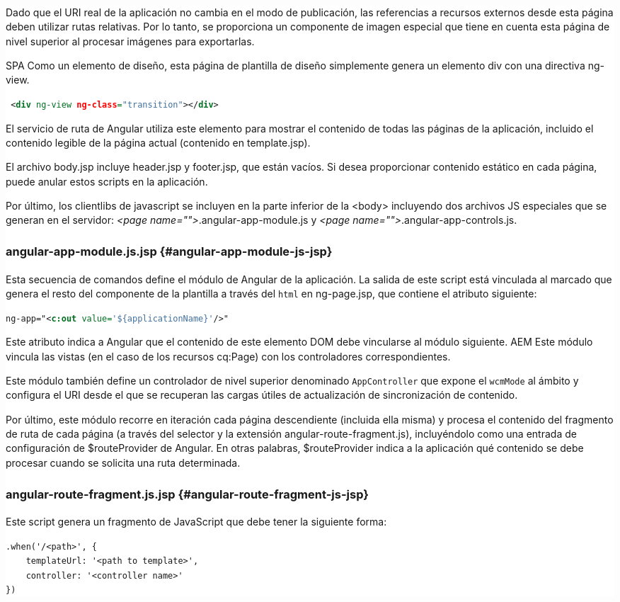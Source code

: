 Dado que el URI real de la aplicación no cambia en el modo de publicación, las referencias a recursos externos desde esta página deben utilizar rutas relativas. Por lo tanto, se proporciona un componente de imagen especial que tiene en cuenta esta página de nivel superior al procesar imágenes para exportarlas.

SPA Como un elemento de diseño, esta página de plantilla de diseño simplemente genera un elemento div con una directiva ng-view.

```xml
 <div ng-view ng-class="transition"></div>
```

El servicio de ruta de Angular utiliza este elemento para mostrar el contenido de todas las páginas de la aplicación, incluido el contenido legible de la página actual (contenido en template.jsp).

El archivo body.jsp incluye header.jsp y footer.jsp, que están vacíos. Si desea proporcionar contenido estático en cada página, puede anular estos scripts en la aplicación.

Por último, los clientlibs de javascript se incluyen en la parte inferior de la &lt;body> incluyendo dos archivos JS especiales que se generan en el servidor: *&lt;page name=&quot;&quot;>*.angular-app-module.js y *&lt;page name=&quot;&quot;>*.angular-app-controls.js.

### angular-app-module.js.jsp {#angular-app-module-js-jsp}

Esta secuencia de comandos define el módulo de Angular de la aplicación. La salida de este script está vinculada al marcado que genera el resto del componente de la plantilla a través del `html` en ng-page.jsp, que contiene el atributo siguiente:

```xml
ng-app="<c:out value='${applicationName}'/>"
```

Este atributo indica a Angular que el contenido de este elemento DOM debe vincularse al módulo siguiente. AEM Este módulo vincula las vistas (en el caso de los recursos cq:Page) con los controladores correspondientes.

Este módulo también define un controlador de nivel superior denominado `AppController` que expone el `wcmMode` al ámbito y configura el URI desde el que se recuperan las cargas útiles de actualización de sincronización de contenido.

Por último, este módulo recorre en iteración cada página descendiente (incluida ella misma) y procesa el contenido del fragmento de ruta de cada página (a través del selector y la extensión angular-route-fragment.js), incluyéndolo como una entrada de configuración de $routeProvider de Angular. En otras palabras, $routeProvider indica a la aplicación qué contenido se debe procesar cuando se solicita una ruta determinada.

### angular-route-fragment.js.jsp {#angular-route-fragment-js-jsp}

Este script genera un fragmento de JavaScript que debe tener la siguiente forma:

```
.when('/<path>', {
    templateUrl: '<path to template>',
    controller: '<controller name>'
})
```
